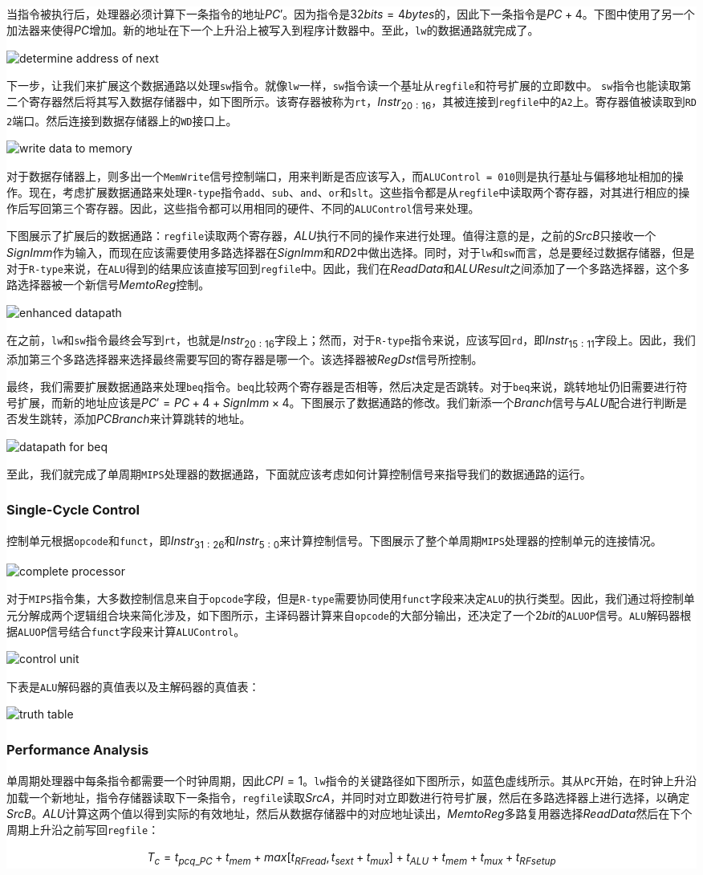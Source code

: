 当指令被执行后，处理器必须计算下一条指令的地址$PC'$。因为指令是$32bits = 4 bytes$的，因此下一条指令是$PC + 4$。下图中使用了另一个加法器来使得$PC$增加。新的地址在下一个上升沿上被写入到程序计数器中。至此，`lw`的数据通路就完成了。

![determine address of next](https://hexo-pirctures.oss-cn-chengdu.aliyuncs.com/imgs202404201535839.png)

下一步，让我们来扩展这个数据通路以处理`sw`指令。就像`lw`一样，`sw`指令读一个基址从`regfile`和符号扩展的立即数中。 `sw`指令也能读取第二个寄存器然后将其写入数据存储器中，如下图所示。该寄存器被称为`rt`，$Instr_{20:16}$，其被连接到`regfile`中的`A2`上。寄存器值被读取到`RD2`端口。然后连接到数据存储器上的`WD`接口上。

![write data to memory](https://hexo-pirctures.oss-cn-chengdu.aliyuncs.com/imgs202404201957750.png)

对于数据存储器上，则多出一个`MemWrite`信号控制端口，用来判断是否应该写入，而`ALUControl = 010`则是执行基址与偏移地址相加的操作。现在，考虑扩展数据通路来处理`R-type`指令`add`、`sub`、`and`、`or`和`slt`。这些指令都是从`regfile`中读取两个寄存器，对其进行相应的操作后写回第三个寄存器。因此，这些指令都可以用相同的硬件、不同的`ALUControl`信号来处理。

下图展示了扩展后的数据通路：`regfile`读取两个寄存器，$ALU$执行不同的操作来进行处理。值得注意的是，之前的$SrcB$只接收一个$SignImm$作为输入，而现在应该需要使用多路选择器在$SignImm$和$RD2$中做出选择。同时，对于`lw`和`sw`而言，总是要经过数据存储器，但是对于`R-type`来说，在`ALU`得到的结果应该直接写回到`regfile`中。因此，我们在$ReadData$和$ALUResult$之间添加了一个多路选择器，这个多路选择器被一个新信号$MemtoReg$控制。

![enhanced datapath](https://hexo-pirctures.oss-cn-chengdu.aliyuncs.com/imgs202404202005350.png)

在之前，`lw`和`sw`指令最终会写到`rt`，也就是$Instr_{20:16}$字段上；然而，对于`R-type`指令来说，应该写回`rd`，即$Instr_{15:11}$字段上。因此，我们添加第三个多路选择器来选择最终需要写回的寄存器是哪一个。该选择器被$RegDst$信号所控制。

最终，我们需要扩展数据通路来处理`beq`指令。`beq`比较两个寄存器是否相等，然后决定是否跳转。对于`beq`来说，跳转地址仍旧需要进行符号扩展，而新的地址应该是$PC' = PC + 4 + SignImm \times 4$。下图展示了数据通路的修改。我们新添一个$Branch$信号与$ALU$配合进行判断是否发生跳转，添加$PCBranch$来计算跳转的地址。

![datapath for beq](https://hexo-pirctures.oss-cn-chengdu.aliyuncs.com/imgs202404202016781.png)

至此，我们就完成了单周期`MIPS`处理器的数据通路，下面就应该考虑如何计算控制信号来指导我们的数据通路的运行。

### Single-Cycle Control

控制单元根据`opcode`和`funct`，即$Instr_{31:26}$和$Instr_{5:0}$来计算控制信号。下图展示了整个单周期`MIPS`处理器的控制单元的连接情况。

![complete processor](https://hexo-pirctures.oss-cn-chengdu.aliyuncs.com/imgs202404202022145.png)

对于`MIPS`指令集，大多数控制信息来自于`opcode`字段，但是`R-type`需要协同使用`funct`字段来决定`ALU`的执行类型。因此，我们通过将控制单元分解成两个逻辑组合块来简化涉及，如下图所示，主译码器计算来自`opcode`的大部分输出，还决定了一个$2bit$的`ALUOP`信号。`ALU`解码器根据`ALUOP`信号结合`funct`字段来计算`ALUControl`。

![control unit](https://hexo-pirctures.oss-cn-chengdu.aliyuncs.com/imgs202404202028296.png)

下表是`ALU`解码器的真值表以及主解码器的真值表：

![truth table](https://hexo-pirctures.oss-cn-chengdu.aliyuncs.com/imgs202404202031791.png)

### Performance Analysis

单周期处理器中每条指令都需要一个时钟周期，因此$CPI = 1$。`lw`指令的关键路径如下图所示，如蓝色虚线所示。其从`PC`开始，在时钟上升沿加载一个新地址，指令存储器读取下一条指令，`regfile`读取$SrcA$，并同时对立即数进行符号扩展，然后在多路选择器上进行选择，以确定$SrcB$。$ALU$计算这两个值以得到实际的有效地址，然后从数据存储器中的对应地址读出，$MemtoReg$多路复用器选择$ReadData$然后在下个周期上升沿之前写回`regfile`：

$$
    T_c = t_{pcq\_PC} + t_{mem} + max[t_{RFread}, t_{sext} + t_{mux}] + t_{ALU} + t_{mem} + t_{mux} + t_{RFsetup}
$$
